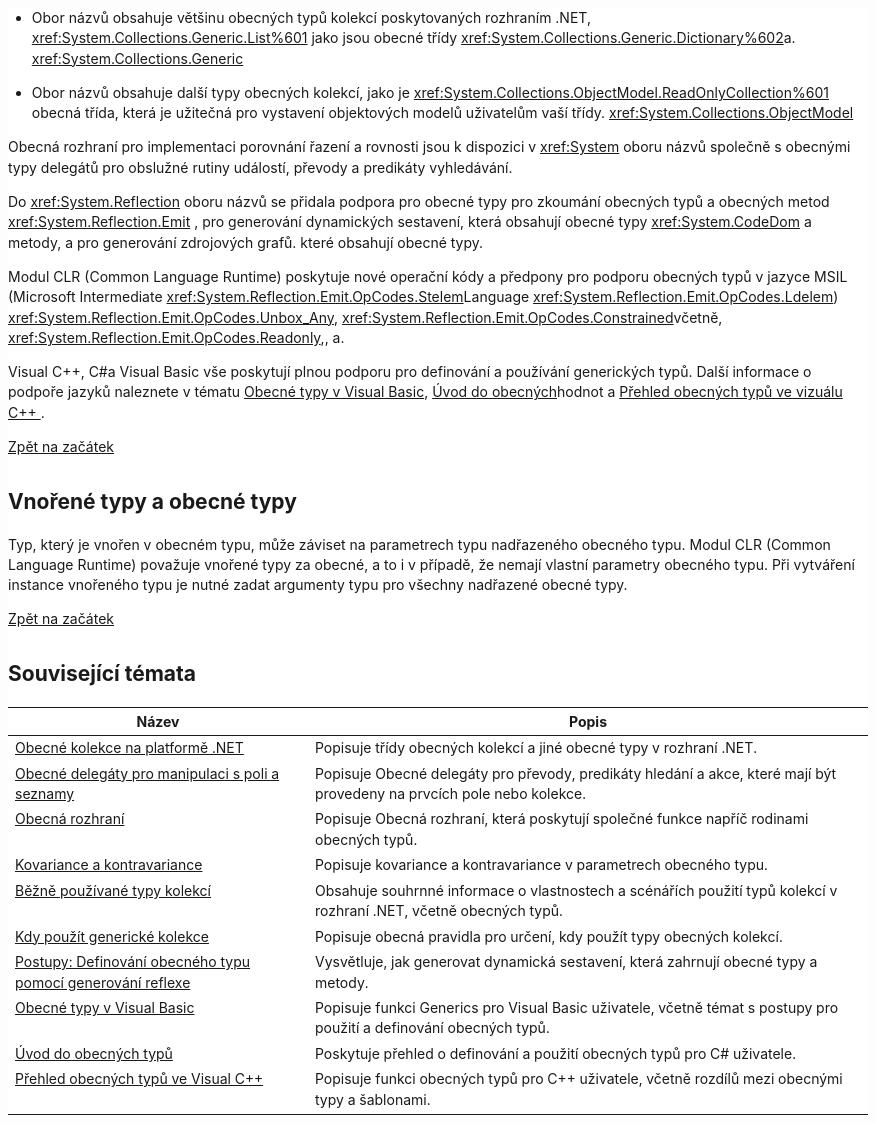 - Obor názvů obsahuje většinu obecných typů kolekcí poskytovaných rozhraním .NET, <xref:System.Collections.Generic.List%601> jako jsou obecné třídy <xref:System.Collections.Generic.Dictionary%602>a. <xref:System.Collections.Generic>  
  
- Obor názvů obsahuje další typy obecných kolekcí, jako je <xref:System.Collections.ObjectModel.ReadOnlyCollection%601> obecná třída, která je užitečná pro vystavení objektových modelů uživatelům vaší třídy. <xref:System.Collections.ObjectModel>  
  
 Obecná rozhraní pro implementaci porovnání řazení a rovnosti jsou k dispozici v <xref:System> oboru názvů společně s obecnými typy delegátů pro obslužné rutiny událostí, převody a predikáty vyhledávání.  
  
 Do <xref:System.Reflection> oboru názvů se přidala podpora pro obecné typy pro zkoumání obecných typů a obecných metod <xref:System.Reflection.Emit> , pro generování dynamických sestavení, která obsahují obecné typy <xref:System.CodeDom> a metody, a pro generování zdrojových grafů. které obsahují obecné typy.  
  
 Modul CLR (Common Language Runtime) poskytuje nové operační kódy a předpony pro podporu obecných typů v jazyce MSIL (Microsoft Intermediate <xref:System.Reflection.Emit.OpCodes.Stelem>Language <xref:System.Reflection.Emit.OpCodes.Ldelem>) <xref:System.Reflection.Emit.OpCodes.Unbox_Any>, <xref:System.Reflection.Emit.OpCodes.Constrained>včetně, <xref:System.Reflection.Emit.OpCodes.Readonly>,, a.  
  
 Visual C++, C#a Visual Basic vše poskytují plnou podporu pro definování a používání generických typů. Další informace o podpoře jazyků naleznete v tématu [Obecné typy v Visual Basic](../../visual-basic/programming-guide/language-features/data-types/generic-types.md), [Úvod do obecných](../../csharp/programming-guide/generics/index.md)hodnot a [Přehled obecných typů ve vizuálu C++ ](/cpp/windows/overview-of-generics-in-visual-cpp).  
  
 [Zpět na začátek](#top)  
  
<a name="nested_types_and_generics"></a>   
## <a name="nested-types-and-generics"></a>Vnořené typy a obecné typy  
 Typ, který je vnořen v obecném typu, může záviset na parametrech typu nadřazeného obecného typu. Modul CLR (Common Language Runtime) považuje vnořené typy za obecné, a to i v případě, že nemají vlastní parametry obecného typu. Při vytváření instance vnořeného typu je nutné zadat argumenty typu pro všechny nadřazené obecné typy.  
  
 [Zpět na začátek](#top)  
  
<a name="related_topics"></a>   
## <a name="related-topics"></a>Související témata  
  
|Název|Popis|  
|-----------|-----------------|  
|[Obecné kolekce na platformě .NET](../../../docs/standard/generics/collections.md)|Popisuje třídy obecných kolekcí a jiné obecné typy v rozhraní .NET.|  
|[Obecné delegáty pro manipulaci s poli a seznamy](../../../docs/standard/generics/delegates-for-manipulating-arrays-and-lists.md)|Popisuje Obecné delegáty pro převody, predikáty hledání a akce, které mají být provedeny na prvcích pole nebo kolekce.|  
|[Obecná rozhraní](../../../docs/standard/generics/interfaces.md)|Popisuje Obecná rozhraní, která poskytují společné funkce napříč rodinami obecných typů.|  
|[Kovariance a kontravariance](../../../docs/standard/generics/covariance-and-contravariance.md)|Popisuje kovariance a kontravariance v parametrech obecného typu.|  
|[Běžně používané typy kolekcí](../../../docs/standard/collections/commonly-used-collection-types.md)|Obsahuje souhrnné informace o vlastnostech a scénářích použití typů kolekcí v rozhraní .NET, včetně obecných typů.|  
|[Kdy použít generické kolekce](../../../docs/standard/collections/when-to-use-generic-collections.md)|Popisuje obecná pravidla pro určení, kdy použít typy obecných kolekcí.|  
|[Postupy: Definování obecného typu pomocí generování reflexe](../../../docs/framework/reflection-and-codedom/how-to-define-a-generic-type-with-reflection-emit.md)|Vysvětluje, jak generovat dynamická sestavení, která zahrnují obecné typy a metody.|  
|[Obecné typy v Visual Basic](../../visual-basic/programming-guide/language-features/data-types/generic-types.md)|Popisuje funkci Generics pro Visual Basic uživatele, včetně témat s postupy pro použití a definování obecných typů.|  
|[Úvod do obecných typů](../../csharp/programming-guide/generics/index.md)|Poskytuje přehled o definování a použití obecných typů pro C# uživatele.|  
|[Přehled obecných typů ve Visual C++](/cpp/windows/overview-of-generics-in-visual-cpp)|Popisuje funkci obecných typů pro C++ uživatele, včetně rozdílů mezi obecnými typy a šablonami.|  
  